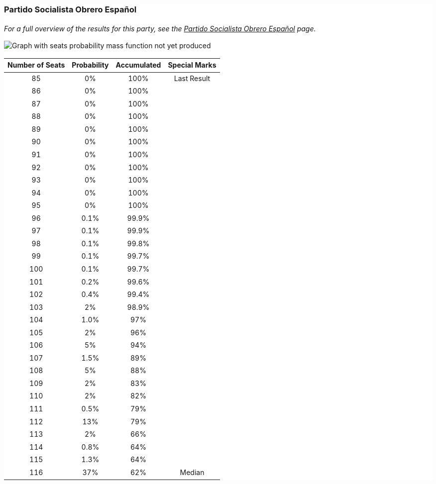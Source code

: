 ### Partido Socialista Obrero Español

*For a full overview of the results for this party, see the [Partido Socialista Obrero Español](party-partidosocialistaobreroespañol.html) page.*

![Graph with seats probability mass function not yet produced](2019-03-27-DemoscopiayServicios-seats-pmf-partidosocialistaobreroespañol.png "Seats Probability Mass Function")

| Number of Seats | Probability | Accumulated | Special Marks |
|:---------------:|:-----------:|:-----------:|:-------------:|
| 85 | 0% | 100% | Last Result |
| 86 | 0% | 100% |  |
| 87 | 0% | 100% |  |
| 88 | 0% | 100% |  |
| 89 | 0% | 100% |  |
| 90 | 0% | 100% |  |
| 91 | 0% | 100% |  |
| 92 | 0% | 100% |  |
| 93 | 0% | 100% |  |
| 94 | 0% | 100% |  |
| 95 | 0% | 100% |  |
| 96 | 0.1% | 99.9% |  |
| 97 | 0.1% | 99.9% |  |
| 98 | 0.1% | 99.8% |  |
| 99 | 0.1% | 99.7% |  |
| 100 | 0.1% | 99.7% |  |
| 101 | 0.2% | 99.6% |  |
| 102 | 0.4% | 99.4% |  |
| 103 | 2% | 98.9% |  |
| 104 | 1.0% | 97% |  |
| 105 | 2% | 96% |  |
| 106 | 5% | 94% |  |
| 107 | 1.5% | 89% |  |
| 108 | 5% | 88% |  |
| 109 | 2% | 83% |  |
| 110 | 2% | 82% |  |
| 111 | 0.5% | 79% |  |
| 112 | 13% | 79% |  |
| 113 | 2% | 66% |  |
| 114 | 0.8% | 64% |  |
| 115 | 1.3% | 64% |  |
| 116 | 37% | 62% | Median |